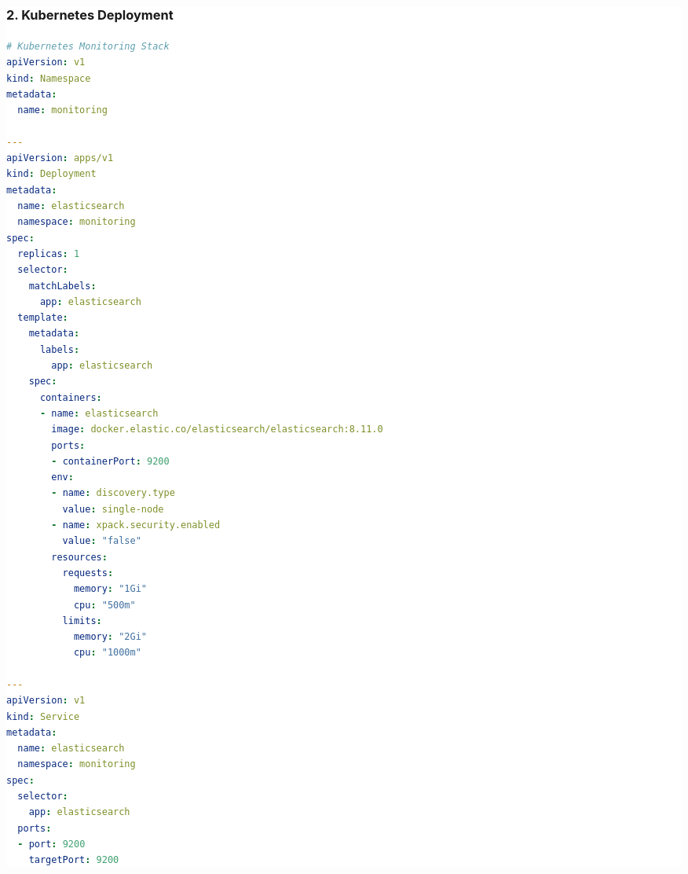 ### **2. Kubernetes Deployment**
```yaml
# Kubernetes Monitoring Stack
apiVersion: v1
kind: Namespace
metadata:
  name: monitoring

---
apiVersion: apps/v1
kind: Deployment
metadata:
  name: elasticsearch
  namespace: monitoring
spec:
  replicas: 1
  selector:
    matchLabels:
      app: elasticsearch
  template:
    metadata:
      labels:
        app: elasticsearch
    spec:
      containers:
      - name: elasticsearch
        image: docker.elastic.co/elasticsearch/elasticsearch:8.11.0
        ports:
        - containerPort: 9200
        env:
        - name: discovery.type
          value: single-node
        - name: xpack.security.enabled
          value: "false"
        resources:
          requests:
            memory: "1Gi"
            cpu: "500m"
          limits:
            memory: "2Gi"
            cpu: "1000m"

---
apiVersion: v1
kind: Service
metadata:
  name: elasticsearch
  namespace: monitoring
spec:
  selector:
    app: elasticsearch
  ports:
  - port: 9200
    targetPort: 9200
```
